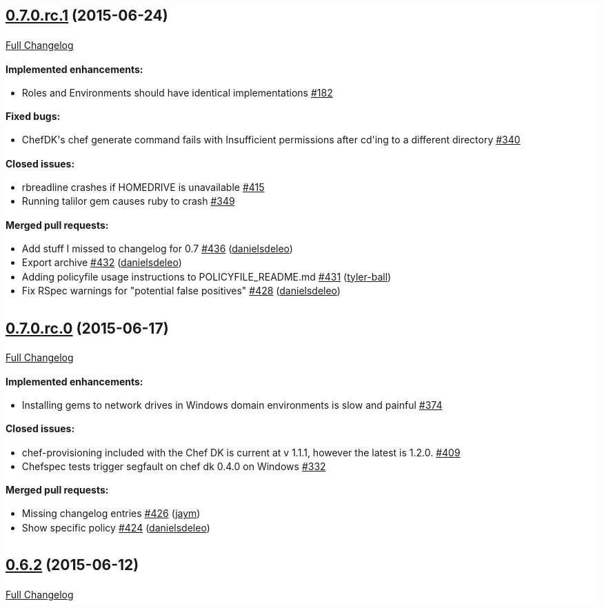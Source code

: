 ## [0.7.0.rc.1](https://github.com/chef/chef-dk/tree/0.7.0.rc.1) (2015-06-24)
[Full Changelog](https://github.com/chef/chef-dk/compare/0.7.0.rc.0...0.7.0.rc.1)

**Implemented enhancements:**

- Roles and Environments should have identical implementations [\#182](https://github.com/chef/chef-dk/issues/182)

**Fixed bugs:**

- ChefDK's chef generate command fails with Insufficient permissions after cd'ing to a different directory [\#340](https://github.com/chef/chef-dk/issues/340)

**Closed issues:**

- rbreadline crashes if HOMEDRIVE is unavailable [\#415](https://github.com/chef/chef-dk/issues/415)
- Running talilor gem causes ruby to crash [\#349](https://github.com/chef/chef-dk/issues/349)

**Merged pull requests:**

- Add stuff I missed to changelog for 0.7 [\#436](https://github.com/chef/chef-dk/pull/436) ([danielsdeleo](https://github.com/danielsdeleo))
- Export archive [\#432](https://github.com/chef/chef-dk/pull/432) ([danielsdeleo](https://github.com/danielsdeleo))
- Adding policyfile usage instructions to POLICYFILE\_README.md [\#431](https://github.com/chef/chef-dk/pull/431) ([tyler-ball](https://github.com/tyler-ball))
- Fix RSpec warnings for "potential false positives" [\#428](https://github.com/chef/chef-dk/pull/428) ([danielsdeleo](https://github.com/danielsdeleo))

## [0.7.0.rc.0](https://github.com/chef/chef-dk/tree/0.7.0.rc.0) (2015-06-17)
[Full Changelog](https://github.com/chef/chef-dk/compare/0.6.2...0.7.0.rc.0)

**Implemented enhancements:**

- Installing gems to network drives in Windows domain environments is slow and painful [\#374](https://github.com/chef/chef-dk/issues/374)

**Closed issues:**

- chef-provisioning included with the Chef DK is current at v 1.1.1, however the latest is 1.2.0.  [\#409](https://github.com/chef/chef-dk/issues/409)
- Chefspec tests trigger segfault on chef dk 0.4.0 on Windows [\#332](https://github.com/chef/chef-dk/issues/332)

**Merged pull requests:**

- Missing changelog entries [\#426](https://github.com/chef/chef-dk/pull/426) ([jaym](https://github.com/jaym))
- Show specific policy [\#424](https://github.com/chef/chef-dk/pull/424) ([danielsdeleo](https://github.com/danielsdeleo))

## [0.6.2](https://github.com/chef/chef-dk/tree/0.6.2) (2015-06-12)
[Full Changelog](https://github.com/chef/chef-dk/compare/0.6.1...0.6.2)
